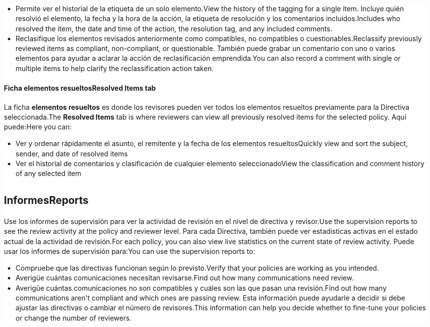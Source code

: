 - <span data-ttu-id="4e17d-318">Permite ver el historial de la etiqueta de un solo elemento.</span><span class="sxs-lookup"><span data-stu-id="4e17d-318">View the history of the tagging for a single item.</span></span> <span data-ttu-id="4e17d-319">Incluye quién resolvió el elemento, la fecha y la hora de la acción, la etiqueta de resolución y los comentarios incluidos.</span><span class="sxs-lookup"><span data-stu-id="4e17d-319">Includes who resolved the item, the date and time of the action, the resolution tag, and any included comments.</span></span>
- <span data-ttu-id="4e17d-320">Reclasifique los elementos revisados anteriormente como compatibles, no compatibles o cuestionables.</span><span class="sxs-lookup"><span data-stu-id="4e17d-320">Reclassify previously reviewed items as compliant, non-compliant, or questionable.</span></span> <span data-ttu-id="4e17d-321">También puede grabar un comentario con uno o varios elementos para ayudar a aclarar la acción de reclasificación emprendida.</span><span class="sxs-lookup"><span data-stu-id="4e17d-321">You can also record a comment with single or multiple items to help clarify the reclassification action taken.</span></span>

#### <a name="resolved-items-tab"></a><span data-ttu-id="4e17d-322">Ficha elementos resueltos</span><span class="sxs-lookup"><span data-stu-id="4e17d-322">Resolved Items tab</span></span>

<span data-ttu-id="4e17d-323">La ficha **elementos resueltos** es donde los revisores pueden ver todos los elementos resueltos previamente para la Directiva seleccionada.</span><span class="sxs-lookup"><span data-stu-id="4e17d-323">The **Resolved Items** tab is where reviewers can view all previously resolved items for the selected policy.</span></span> <span data-ttu-id="4e17d-324">Aquí puede:</span><span class="sxs-lookup"><span data-stu-id="4e17d-324">Here you can:</span></span>

- <span data-ttu-id="4e17d-325">Ver y ordenar rápidamente el asunto, el remitente y la fecha de los elementos resueltos</span><span class="sxs-lookup"><span data-stu-id="4e17d-325">Quickly view and sort the subject, sender, and date of resolved items</span></span>
- <span data-ttu-id="4e17d-326">Ver el historial de comentarios y clasificación de cualquier elemento seleccionado</span><span class="sxs-lookup"><span data-stu-id="4e17d-326">View the classification and comment history of any selected item</span></span>

## <a name="reports"></a><span data-ttu-id="4e17d-327">Informes</span><span class="sxs-lookup"><span data-stu-id="4e17d-327">Reports</span></span>

<span data-ttu-id="4e17d-328">Use los informes de supervisión para ver la actividad de revisión en el nivel de directiva y revisor.</span><span class="sxs-lookup"><span data-stu-id="4e17d-328">Use the supervision reports to see the review activity at the policy and reviewer level.</span></span> <span data-ttu-id="4e17d-329">Para cada Directiva, también puede ver estadísticas activas en el estado actual de la actividad de revisión.</span><span class="sxs-lookup"><span data-stu-id="4e17d-329">For each policy, you can also view live statistics on the current state of review activity.</span></span> <span data-ttu-id="4e17d-330">Puede usar los informes de supervisión para:</span><span class="sxs-lookup"><span data-stu-id="4e17d-330">You can use the supervision reports to:</span></span>
  
- <span data-ttu-id="4e17d-331">Compruebe que las directivas funcionan según lo previsto.</span><span class="sxs-lookup"><span data-stu-id="4e17d-331">Verify that your policies are working as you intended.</span></span>
- <span data-ttu-id="4e17d-332">Averigüe cuántas comunicaciones necesitan revisarse.</span><span class="sxs-lookup"><span data-stu-id="4e17d-332">Find out how many communications need review.</span></span>
- <span data-ttu-id="4e17d-333">Averigüe cuántas comunicaciones no son compatibles y cuáles son las que pasan una revisión.</span><span class="sxs-lookup"><span data-stu-id="4e17d-333">Find out how many communications aren't compliant and which ones are passing review.</span></span> <span data-ttu-id="4e17d-334">Esta información puede ayudarle a decidir si debe ajustar las directivas o cambiar el número de revisores.</span><span class="sxs-lookup"><span data-stu-id="4e17d-334">This information can help you decide whether to fine-tune your policies or change the number of reviewers.</span></span>
